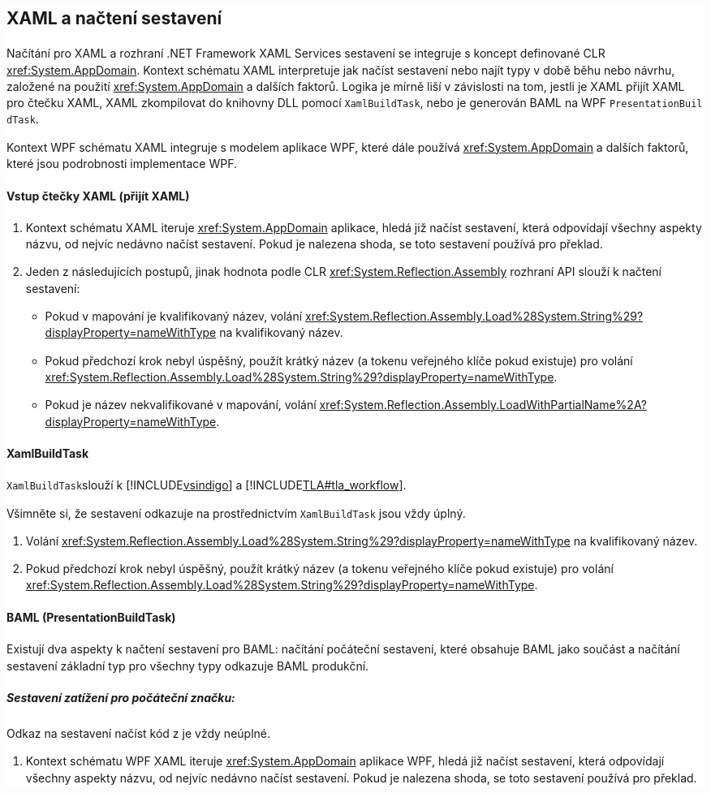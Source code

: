 ## <a name="xaml-and-assembly-loading"></a>XAML a načtení sestavení  
 Načítání pro XAML a rozhraní .NET Framework XAML Services sestavení se integruje s koncept definované CLR <xref:System.AppDomain>. Kontext schématu XAML interpretuje jak načíst sestavení nebo najít typy v době běhu nebo návrhu, založené na použití <xref:System.AppDomain> a dalších faktorů. Logika je mírně liší v závislosti na tom, jestli je XAML přijít XAML pro čtečku XAML, XAML zkompilovat do knihovny DLL pomocí `XamlBuildTask`, nebo je generován BAML na WPF `PresentationBuildTask`.  
  
 Kontext WPF schématu XAML integruje s modelem aplikace WPF, které dále používá <xref:System.AppDomain> a dalších faktorů, které jsou podrobnosti implementace WPF.  
  
#### <a name="xaml-reader-input-loose-xaml"></a>Vstup čtečky XAML (přijít XAML)  
  
1.  Kontext schématu XAML iteruje <xref:System.AppDomain> aplikace, hledá již načíst sestavení, která odpovídají všechny aspekty názvu, od nejvíc nedávno načíst sestavení. Pokud je nalezena shoda, se toto sestavení používá pro překlad.  
  
2.  Jeden z následujících postupů, jinak hodnota podle CLR <xref:System.Reflection.Assembly> rozhraní API slouží k načtení sestavení:  
  
    -   Pokud v mapování je kvalifikovaný název, volání <xref:System.Reflection.Assembly.Load%28System.String%29?displayProperty=nameWithType> na kvalifikovaný název.  
  
    -   Pokud předchozí krok nebyl úspěšný, použít krátký název (a tokenu veřejného klíče pokud existuje) pro volání <xref:System.Reflection.Assembly.Load%28System.String%29?displayProperty=nameWithType>.  
  
    -   Pokud je název nekvalifikované v mapování, volání <xref:System.Reflection.Assembly.LoadWithPartialName%2A?displayProperty=nameWithType>.  
  
#### <a name="xamlbuildtask"></a>XamlBuildTask  
 `XamlBuildTask`slouží k [!INCLUDE[vsindigo](../../../includes/vsindigo-md.md)] a [!INCLUDE[TLA#tla_workflow](../../../includes/tlasharptla-workflow-md.md)].  
  
 Všimněte si, že sestavení odkazuje na prostřednictvím `XamlBuildTask` jsou vždy úplný.  
  
1.  Volání <xref:System.Reflection.Assembly.Load%28System.String%29?displayProperty=nameWithType> na kvalifikovaný název.  
  
2.  Pokud předchozí krok nebyl úspěšný, použít krátký název (a tokenu veřejného klíče pokud existuje) pro volání <xref:System.Reflection.Assembly.Load%28System.String%29?displayProperty=nameWithType>.  
  
#### <a name="baml-presentationbuildtask"></a>BAML (PresentationBuildTask)  
 Existují dva aspekty k načtení sestavení pro BAML: načítání počáteční sestavení, které obsahuje BAML jako součást a načítání sestavení základní typ pro všechny typy odkazuje BAML produkční.  
  
##### <a name="assembly-load-for-initial-markup"></a>Sestavení zatížení pro počáteční značku:  
 Odkaz na sestavení načíst kód z je vždy neúplné.  
  
1.  Kontext schématu WPF XAML iteruje <xref:System.AppDomain> aplikace WPF, hledá již načíst sestavení, která odpovídají všechny aspekty názvu, od nejvíc nedávno načíst sestavení. Pokud je nalezena shoda, se toto sestavení používá pro překlad.  
  